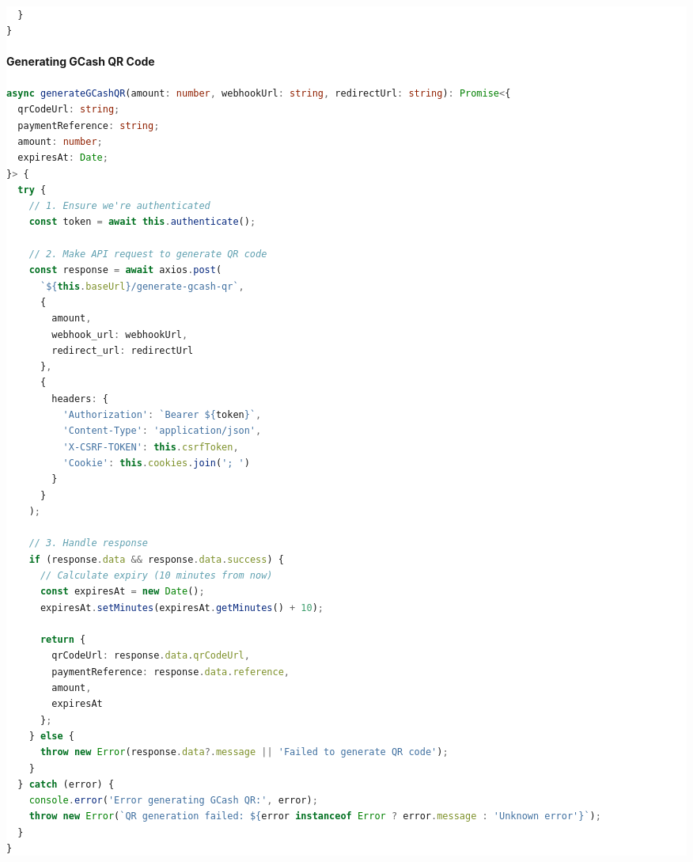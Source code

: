 ```typescript
  }
}
```

#### Generating GCash QR Code

```typescript
async generateGCashQR(amount: number, webhookUrl: string, redirectUrl: string): Promise<{
  qrCodeUrl: string;
  paymentReference: string;
  amount: number;
  expiresAt: Date;
}> {
  try {
    // 1. Ensure we're authenticated
    const token = await this.authenticate();
    
    // 2. Make API request to generate QR code
    const response = await axios.post(
      `${this.baseUrl}/generate-gcash-qr`,
      {
        amount,
        webhook_url: webhookUrl,
        redirect_url: redirectUrl
      },
      {
        headers: {
          'Authorization': `Bearer ${token}`,
          'Content-Type': 'application/json',
          'X-CSRF-TOKEN': this.csrfToken,
          'Cookie': this.cookies.join('; ')
        }
      }
    );
    
    // 3. Handle response
    if (response.data && response.data.success) {
      // Calculate expiry (10 minutes from now)
      const expiresAt = new Date();
      expiresAt.setMinutes(expiresAt.getMinutes() + 10);
      
      return {
        qrCodeUrl: response.data.qrCodeUrl,
        paymentReference: response.data.reference,
        amount,
        expiresAt
      };
    } else {
      throw new Error(response.data?.message || 'Failed to generate QR code');
    }
  } catch (error) {
    console.error('Error generating GCash QR:', error);
    throw new Error(`QR generation failed: ${error instanceof Error ? error.message : 'Unknown error'}`);
  }
}
```
